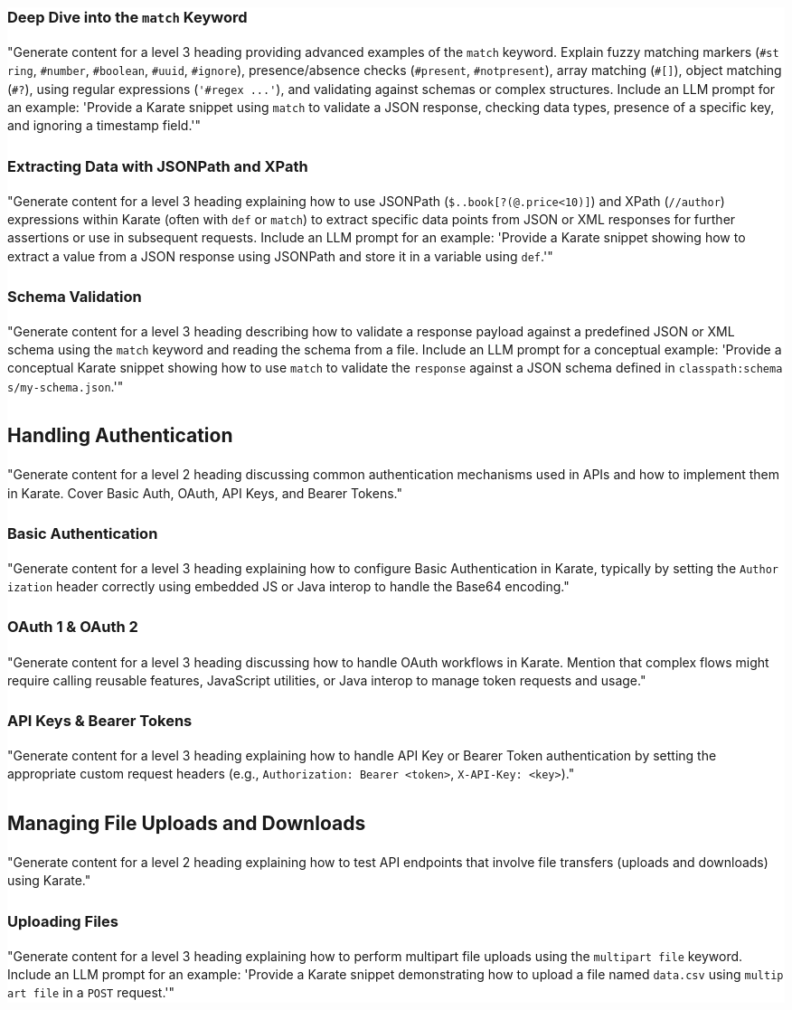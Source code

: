 ### Deep Dive into the `match` Keyword
"<prompt>Generate content for a level 3 heading providing advanced examples of the `match` keyword. Explain fuzzy matching markers (`#string`, `#number`, `#boolean`, `#uuid`, `#ignore`), presence/absence checks (`#present`, `#notpresent`), array matching (`#[]`), object matching (`#?`), using regular expressions (`'#regex ...'`), and validating against schemas or complex structures. Include an LLM prompt for an example: '<prompt>Provide a Karate snippet using `match` to validate a JSON response, checking data types, presence of a specific key, and ignoring a timestamp field.</prompt>'</prompt>"

### Extracting Data with JSONPath and XPath
"<prompt>Generate content for a level 3 heading explaining how to use JSONPath (`$..book[?(@.price<10)]`) and XPath (`//author`) expressions within Karate (often with `def` or `match`) to extract specific data points from JSON or XML responses for further assertions or use in subsequent requests. Include an LLM prompt for an example: '<prompt>Provide a Karate snippet showing how to extract a value from a JSON response using JSONPath and store it in a variable using `def`.</prompt>'</prompt>"

### Schema Validation
"<prompt>Generate content for a level 3 heading describing how to validate a response payload against a predefined JSON or XML schema using the `match` keyword and reading the schema from a file. Include an LLM prompt for a conceptual example: '<prompt>Provide a conceptual Karate snippet showing how to use `match` to validate the `response` against a JSON schema defined in `classpath:schemas/my-schema.json`.</prompt>'</prompt>"

## Handling Authentication
"<prompt>Generate content for a level 2 heading discussing common authentication mechanisms used in APIs and how to implement them in Karate. Cover Basic Auth, OAuth, API Keys, and Bearer Tokens.</prompt>"

### Basic Authentication
"<prompt>Generate content for a level 3 heading explaining how to configure Basic Authentication in Karate, typically by setting the `Authorization` header correctly using embedded JS or Java interop to handle the Base64 encoding.</prompt>"

### OAuth 1 & OAuth 2
"<prompt>Generate content for a level 3 heading discussing how to handle OAuth workflows in Karate. Mention that complex flows might require calling reusable features, JavaScript utilities, or Java interop to manage token requests and usage.</prompt>"

### API Keys & Bearer Tokens
"<prompt>Generate content for a level 3 heading explaining how to handle API Key or Bearer Token authentication by setting the appropriate custom request headers (e.g., `Authorization: Bearer <token>`, `X-API-Key: <key>`).</prompt>"

## Managing File Uploads and Downloads
"<prompt>Generate content for a level 2 heading explaining how to test API endpoints that involve file transfers (uploads and downloads) using Karate.</prompt>"

### Uploading Files
"<prompt>Generate content for a level 3 heading explaining how to perform multipart file uploads using the `multipart file` keyword. Include an LLM prompt for an example: '<prompt>Provide a Karate snippet demonstrating how to upload a file named `data.csv` using `multipart file` in a `POST` request.</prompt>'</prompt>"
